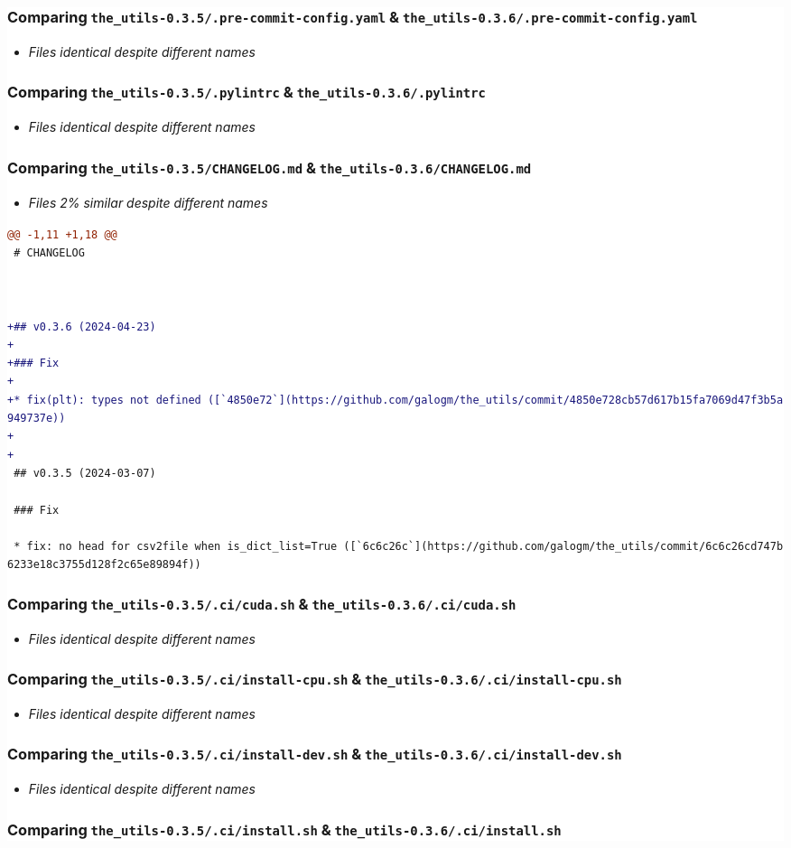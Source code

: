 ### Comparing `the_utils-0.3.5/.pre-commit-config.yaml` & `the_utils-0.3.6/.pre-commit-config.yaml`

 * *Files identical despite different names*

### Comparing `the_utils-0.3.5/.pylintrc` & `the_utils-0.3.6/.pylintrc`

 * *Files identical despite different names*

### Comparing `the_utils-0.3.5/CHANGELOG.md` & `the_utils-0.3.6/CHANGELOG.md`

 * *Files 2% similar despite different names*

```diff
@@ -1,11 +1,18 @@
 # CHANGELOG
 
 
 
+## v0.3.6 (2024-04-23)
+
+### Fix
+
+* fix(plt): types not defined ([`4850e72`](https://github.com/galogm/the_utils/commit/4850e728cb57d617b15fa7069d47f3b5a949737e))
+
+
 ## v0.3.5 (2024-03-07)
 
 ### Fix
 
 * fix: no head for csv2file when is_dict_list=True ([`6c6c26c`](https://github.com/galogm/the_utils/commit/6c6c26cd747b6233e18c3755d128f2c65e89894f))
```

### Comparing `the_utils-0.3.5/.ci/cuda.sh` & `the_utils-0.3.6/.ci/cuda.sh`

 * *Files identical despite different names*

### Comparing `the_utils-0.3.5/.ci/install-cpu.sh` & `the_utils-0.3.6/.ci/install-cpu.sh`

 * *Files identical despite different names*

### Comparing `the_utils-0.3.5/.ci/install-dev.sh` & `the_utils-0.3.6/.ci/install-dev.sh`

 * *Files identical despite different names*

### Comparing `the_utils-0.3.5/.ci/install.sh` & `the_utils-0.3.6/.ci/install.sh`

